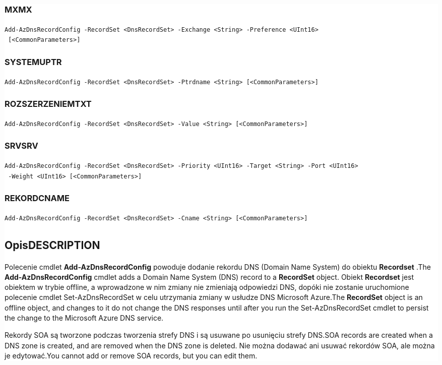 ### <span data-ttu-id="1661b-108">MX</span><span class="sxs-lookup"><span data-stu-id="1661b-108">MX</span></span>
```
Add-AzDnsRecordConfig -RecordSet <DnsRecordSet> -Exchange <String> -Preference <UInt16>
 [<CommonParameters>]
```

### <span data-ttu-id="1661b-109">SYSTEMU</span><span class="sxs-lookup"><span data-stu-id="1661b-109">PTR</span></span>
```
Add-AzDnsRecordConfig -RecordSet <DnsRecordSet> -Ptrdname <String> [<CommonParameters>]
```

### <span data-ttu-id="1661b-110">ROZSZERZENIEM</span><span class="sxs-lookup"><span data-stu-id="1661b-110">TXT</span></span>
```
Add-AzDnsRecordConfig -RecordSet <DnsRecordSet> -Value <String> [<CommonParameters>]
```

### <span data-ttu-id="1661b-111">SRV</span><span class="sxs-lookup"><span data-stu-id="1661b-111">SRV</span></span>
```
Add-AzDnsRecordConfig -RecordSet <DnsRecordSet> -Priority <UInt16> -Target <String> -Port <UInt16>
 -Weight <UInt16> [<CommonParameters>]
```

### <span data-ttu-id="1661b-112">REKORD</span><span class="sxs-lookup"><span data-stu-id="1661b-112">CNAME</span></span>
```
Add-AzDnsRecordConfig -RecordSet <DnsRecordSet> -Cname <String> [<CommonParameters>]
```

## <span data-ttu-id="1661b-113">Opis</span><span class="sxs-lookup"><span data-stu-id="1661b-113">DESCRIPTION</span></span>
<span data-ttu-id="1661b-114">Polecenie cmdlet **Add-AzDnsRecordConfig** powoduje dodanie rekordu DNS (Domain Name System) do obiektu **Recordset** .</span><span class="sxs-lookup"><span data-stu-id="1661b-114">The **Add-AzDnsRecordConfig** cmdlet adds a Domain Name System (DNS) record to a **RecordSet** object.</span></span>
<span data-ttu-id="1661b-115">Obiekt **Recordset** jest obiektem w trybie offline, a wprowadzone w nim zmiany nie zmieniają odpowiedzi DNS, dopóki nie zostanie uruchomione polecenie cmdlet Set-AzDnsRecordSet w celu utrzymania zmiany w usłudze DNS Microsoft Azure.</span><span class="sxs-lookup"><span data-stu-id="1661b-115">The **RecordSet** object is an offline object, and changes to it do not change the DNS responses until after you run the Set-AzDnsRecordSet cmdlet to persist the change to the Microsoft Azure DNS service.</span></span>

<span data-ttu-id="1661b-116">Rekordy SOA są tworzone podczas tworzenia strefy DNS i są usuwane po usunięciu strefy DNS.</span><span class="sxs-lookup"><span data-stu-id="1661b-116">SOA records are created when a DNS zone is created, and are removed when the DNS zone is deleted.</span></span>
<span data-ttu-id="1661b-117">Nie można dodawać ani usuwać rekordów SOA, ale można je edytować.</span><span class="sxs-lookup"><span data-stu-id="1661b-117">You cannot add or remove SOA records, but you can edit them.</span></span>
